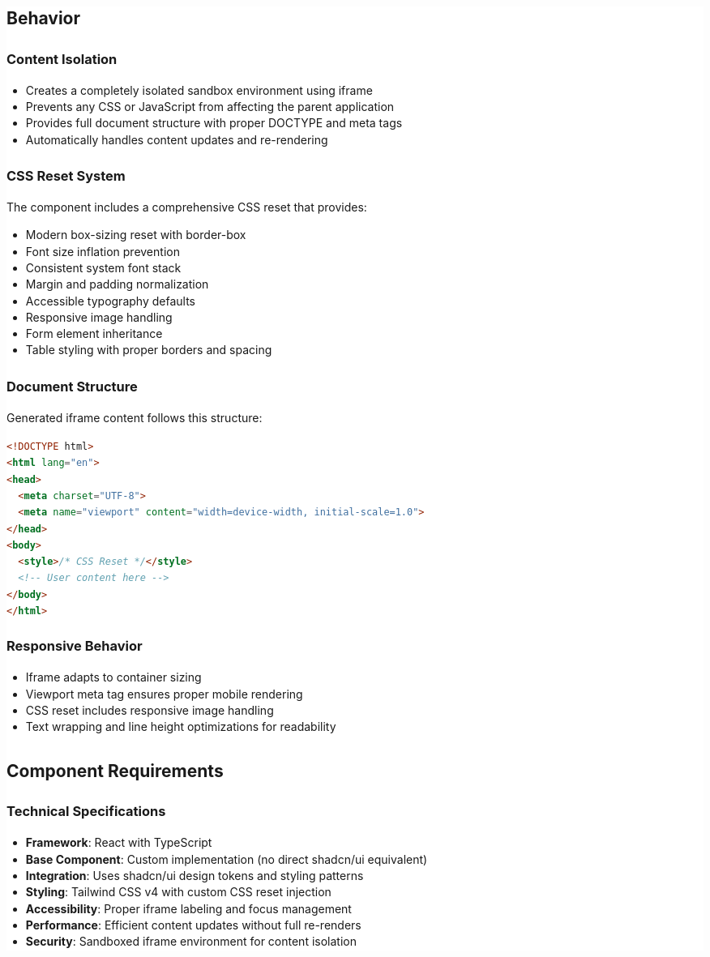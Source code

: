 ## Behavior

### Content Isolation
- Creates a completely isolated sandbox environment using iframe
- Prevents any CSS or JavaScript from affecting the parent application
- Provides full document structure with proper DOCTYPE and meta tags
- Automatically handles content updates and re-rendering

### CSS Reset System
The component includes a comprehensive CSS reset that provides:
- Modern box-sizing reset with border-box
- Font size inflation prevention
- Consistent system font stack
- Margin and padding normalization
- Accessible typography defaults
- Responsive image handling
- Form element inheritance
- Table styling with proper borders and spacing

### Document Structure
Generated iframe content follows this structure:
```html
<!DOCTYPE html>
<html lang="en">
<head>
  <meta charset="UTF-8">
  <meta name="viewport" content="width=device-width, initial-scale=1.0">
</head>
<body>
  <style>/* CSS Reset */</style>
  <!-- User content here -->
</body>
</html>
```

### Responsive Behavior
- Iframe adapts to container sizing
- Viewport meta tag ensures proper mobile rendering
- CSS reset includes responsive image handling
- Text wrapping and line height optimizations for readability

## Component Requirements

### Technical Specifications
- **Framework**: React with TypeScript
- **Base Component**: Custom implementation (no direct shadcn/ui equivalent)
- **Integration**: Uses shadcn/ui design tokens and styling patterns
- **Styling**: Tailwind CSS v4 with custom CSS reset injection
- **Accessibility**: Proper iframe labeling and focus management
- **Performance**: Efficient content updates without full re-renders
- **Security**: Sandboxed iframe environment for content isolation
